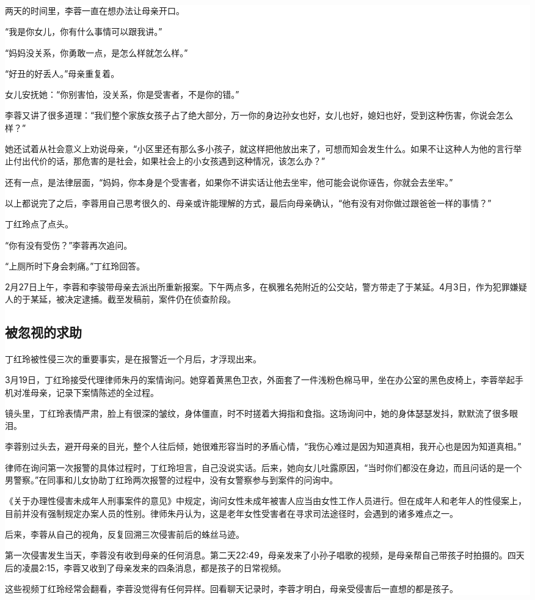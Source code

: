 
两天的时间里，李蓉一直在想办法让母亲开口。


“我是你女儿，你有什么事情可以跟我讲。”


“妈妈没关系，你勇敢一点，是怎么样就怎么样。”


“好丑的好丢人。”母亲重复着。


女儿安抚她：“你别害怕，没关系，你是受害者，不是你的错。”


李蓉又讲了很多道理：“我们整个家族女孩子占了绝大部分，万一你的身边孙女也好，女儿也好，媳妇也好，受到这种伤害，你说会怎么样？”


她还试着从社会意义上劝说母亲，“小区里还有那么多小孩子，就这样把他放出来了，可想而知会发生什么。如果不让这种人为他的言行举止付出代价的话，那危害的是社会，如果社会上的小女孩遇到这种情况，该怎么办？”


还有一点，是法律层面，“妈妈，你本身是个受害者，如果你不讲实话让他去坐牢，他可能会说你诬告，你就会去坐牢。”


以上都说完了之后，李蓉用自己思考很久的、母亲或许能理解的方式，最后向母亲确认，“他有没有对你做过跟爸爸一样的事情？”


丁红玲点了点头。


“你有没有受伤？”李蓉再次追问。


“上厕所时下身会刺痛。”丁红玲回答。


2月27日上午，李蓉和李骏带母亲去派出所重新报案。下午两点多，在枫雅名苑附近的公交站，警方带走了于某延。4月3日，作为犯罪嫌疑人的于某延，被决定逮捕。截至发稿前，案件仍在侦查阶段。


被忽视的求助
------


丁红玲被性侵三次的重要事实，是在报警近一个月后，才浮现出来。


3月19日，丁红玲接受代理律师朱丹的案情询问。她穿着黄黑色卫衣，外面套了一件浅粉色棉马甲，坐在办公室的黑色皮椅上，李蓉举起手机对准母亲，记录下案情陈述的全过程。


镜头里，丁红玲表情严肃，脸上有很深的皱纹，身体僵直，时不时搓着大拇指和食指。这场询问中，她的身体瑟瑟发抖，默默流了很多眼泪。


李蓉别过头去，避开母亲的目光，整个人往后倾，她很难形容当时的矛盾心情，“我伤心难过是因为知道真相，我开心也是因为知道真相。”


律师在询问第一次报警的具体过程时，丁红玲坦言，自己没说实话。后来，她向女儿吐露原因，“当时你们都没在身边，而且问话的是一个男警察。”在同事和儿女协助丁红玲两次报警的过程中，没有女警察参与到案件的问询中。


《关于办理性侵害未成年人刑事案件的意见》中规定，询问女性未成年被害人应当由女性工作人员进行。但在成年人和老年人的性侵案上，目前并没有强制规定办案人员的性别。律师朱丹认为，这是老年女性受害者在寻求司法途径时，会遇到的诸多难点之一。


后来，李蓉从自己的视角，反复回溯三次侵害前后的蛛丝马迹。


第一次侵害发生当天，李蓉没有收到母亲的任何消息。第二天22:49，母亲发来了小孙子唱歌的视频，是母亲帮自己带孩子时拍摄的。四天后的凌晨2:15，李蓉又收到了母亲发来的四条消息，都是孩子的日常视频。


这些视频丁红玲经常会翻看，李蓉没觉得有任何异样。回看聊天记录时，李蓉才明白，母亲受侵害后一直想的都是孩子。
